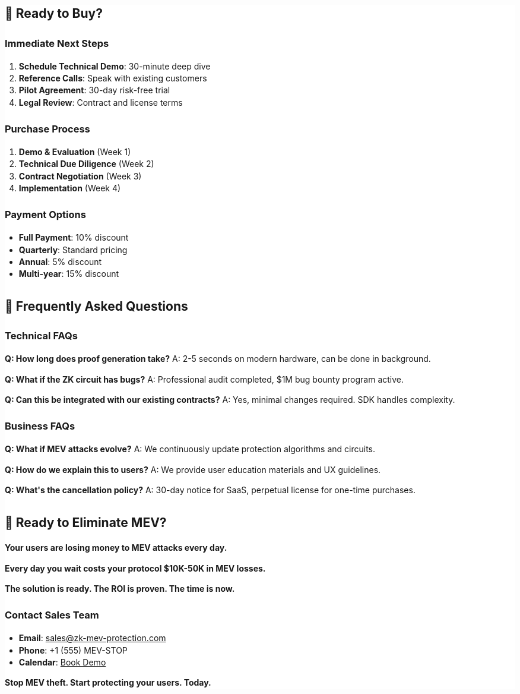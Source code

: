 ## 🚀 Ready to Buy?

### Immediate Next Steps
1. **Schedule Technical Demo**: 30-minute deep dive
2. **Reference Calls**: Speak with existing customers
3. **Pilot Agreement**: 30-day risk-free trial
4. **Legal Review**: Contract and license terms

### Purchase Process
1. **Demo & Evaluation** (Week 1)
2. **Technical Due Diligence** (Week 2)
3. **Contract Negotiation** (Week 3)
4. **Implementation** (Week 4)

### Payment Options
- **Full Payment**: 10% discount
- **Quarterly**: Standard pricing
- **Annual**: 5% discount
- **Multi-year**: 15% discount

## 🎯 Frequently Asked Questions

### Technical FAQs

**Q: How long does proof generation take?**
A: 2-5 seconds on modern hardware, can be done in background.

**Q: What if the ZK circuit has bugs?**
A: Professional audit completed, $1M bug bounty program active.

**Q: Can this be integrated with our existing contracts?**
A: Yes, minimal changes required. SDK handles complexity.

### Business FAQs

**Q: What if MEV attacks evolve?**
A: We continuously update protection algorithms and circuits.

**Q: How do we explain this to users?**
A: We provide user education materials and UX guidelines.

**Q: What's the cancellation policy?**
A: 30-day notice for SaaS, perpetual license for one-time purchases.

## 🎉 Ready to Eliminate MEV?

**Your users are losing money to MEV attacks every day.**

**Every day you wait costs your protocol $10K-50K in MEV losses.**

**The solution is ready. The ROI is proven. The time is now.**

### Contact Sales Team
- **Email**: sales@zk-mev-protection.com
- **Phone**: +1 (555) MEV-STOP
- **Calendar**: [Book Demo](https://calendly.com/zk-mev-protection)

**Stop MEV theft. Start protecting your users. Today.**
